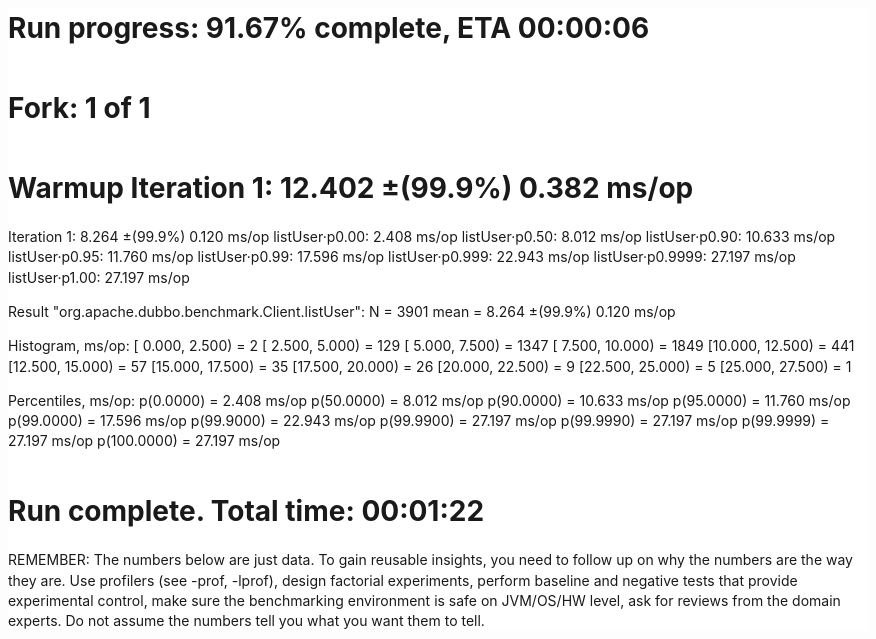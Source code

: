 # Run progress: 91.67% complete, ETA 00:00:06
# Fork: 1 of 1
# Warmup Iteration   1: 12.402 ±(99.9%) 0.382 ms/op
Iteration   1: 8.264 ±(99.9%) 0.120 ms/op
                 listUser·p0.00:   2.408 ms/op
                 listUser·p0.50:   8.012 ms/op
                 listUser·p0.90:   10.633 ms/op
                 listUser·p0.95:   11.760 ms/op
                 listUser·p0.99:   17.596 ms/op
                 listUser·p0.999:  22.943 ms/op
                 listUser·p0.9999: 27.197 ms/op
                 listUser·p1.00:   27.197 ms/op



Result "org.apache.dubbo.benchmark.Client.listUser":
  N = 3901
  mean =      8.264 ±(99.9%) 0.120 ms/op

  Histogram, ms/op:
    [ 0.000,  2.500) = 2 
    [ 2.500,  5.000) = 129 
    [ 5.000,  7.500) = 1347 
    [ 7.500, 10.000) = 1849 
    [10.000, 12.500) = 441 
    [12.500, 15.000) = 57 
    [15.000, 17.500) = 35 
    [17.500, 20.000) = 26 
    [20.000, 22.500) = 9 
    [22.500, 25.000) = 5 
    [25.000, 27.500) = 1 

  Percentiles, ms/op:
      p(0.0000) =      2.408 ms/op
     p(50.0000) =      8.012 ms/op
     p(90.0000) =     10.633 ms/op
     p(95.0000) =     11.760 ms/op
     p(99.0000) =     17.596 ms/op
     p(99.9000) =     22.943 ms/op
     p(99.9900) =     27.197 ms/op
     p(99.9990) =     27.197 ms/op
     p(99.9999) =     27.197 ms/op
    p(100.0000) =     27.197 ms/op


# Run complete. Total time: 00:01:22

REMEMBER: The numbers below are just data. To gain reusable insights, you need to follow up on
why the numbers are the way they are. Use profilers (see -prof, -lprof), design factorial
experiments, perform baseline and negative tests that provide experimental control, make sure
the benchmarking environment is safe on JVM/OS/HW level, ask for reviews from the domain experts.
Do not assume the numbers tell you what you want them to tell.
